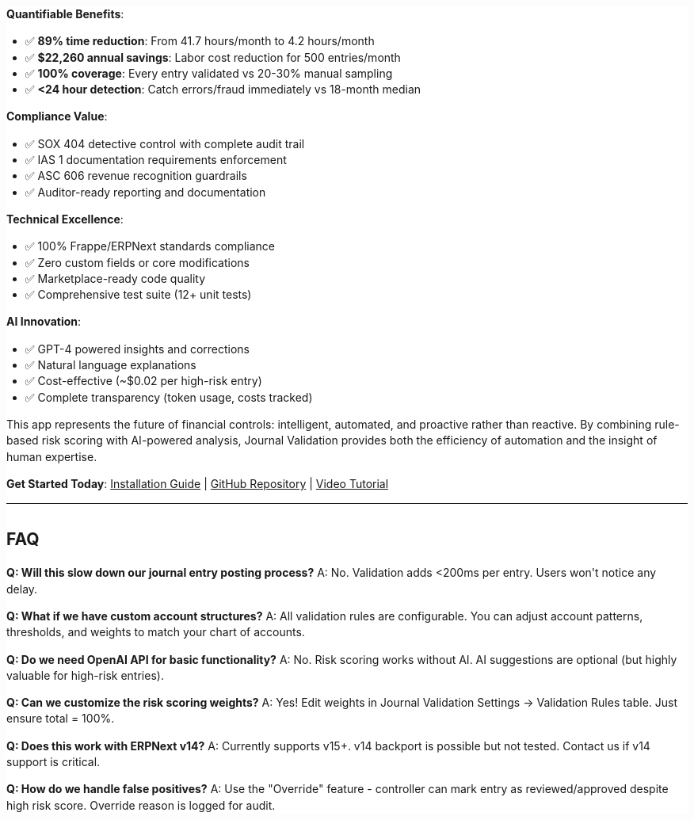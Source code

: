 **Quantifiable Benefits**:
- ✅ **89% time reduction**: From 41.7 hours/month to 4.2 hours/month
- ✅ **$22,260 annual savings**: Labor cost reduction for 500 entries/month
- ✅ **100% coverage**: Every entry validated vs 20-30% manual sampling
- ✅ **<24 hour detection**: Catch errors/fraud immediately vs 18-month median

**Compliance Value**:
- ✅ SOX 404 detective control with complete audit trail
- ✅ IAS 1 documentation requirements enforcement
- ✅ ASC 606 revenue recognition guardrails
- ✅ Auditor-ready reporting and documentation

**Technical Excellence**:
- ✅ 100% Frappe/ERPNext standards compliance
- ✅ Zero custom fields or core modifications
- ✅ Marketplace-ready code quality
- ✅ Comprehensive test suite (12+ unit tests)

**AI Innovation**:
- ✅ GPT-4 powered insights and corrections
- ✅ Natural language explanations
- ✅ Cost-effective (~$0.02 per high-risk entry)
- ✅ Complete transparency (token usage, costs tracked)

This app represents the future of financial controls: intelligent, automated, and proactive rather than reactive. By combining rule-based risk scoring with AI-powered analysis, Journal Validation provides both the efficiency of automation and the insight of human expertise.

**Get Started Today**: [Installation Guide](#installation) | [GitHub Repository](#) | [Video Tutorial](#)

---

## FAQ

**Q: Will this slow down our journal entry posting process?**
A: No. Validation adds <200ms per entry. Users won't notice any delay.

**Q: What if we have custom account structures?**
A: All validation rules are configurable. You can adjust account patterns, thresholds, and weights to match your chart of accounts.

**Q: Do we need OpenAI API for basic functionality?**
A: No. Risk scoring works without AI. AI suggestions are optional (but highly valuable for high-risk entries).

**Q: Can we customize the risk scoring weights?**
A: Yes! Edit weights in Journal Validation Settings → Validation Rules table. Just ensure total = 100%.

**Q: Does this work with ERPNext v14?**
A: Currently supports v15+. v14 backport is possible but not tested. Contact us if v14 support is critical.

**Q: How do we handle false positives?**
A: Use the "Override" feature - controller can mark entry as reviewed/approved despite high risk score. Override reason is logged for audit.
